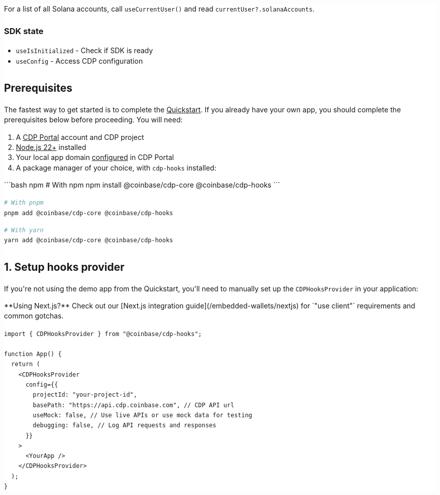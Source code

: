   <Note> For a list of all Solana accounts, call `useCurrentUser()` and read `currentUser?.solanaAccounts`.</Note>

  ### SDK state

  * `useIsInitialized` - Check if SDK is ready
  * `useConfig` - Access CDP configuration
</Accordion>

## Prerequisites

The fastest way to get started is to complete the [Quickstart](/embedded-wallets/quickstart). If you already have your own app, you should complete the prerequisites below before proceeding. You will need:

1. A [CDP Portal](https://portal.cdp.coinbase.com) account and CDP project
2. [Node.js 22+](https://nodejs.org/en/download) installed
3. Your local app domain [configured](/embedded-wallets/domains) in CDP Portal
4. A package manager of your choice, with `cdp-hooks` installed:

<CodeGroup>
  ```bash npm
  # With npm
  npm install @coinbase/cdp-core @coinbase/cdp-hooks
  ```

  ```bash pnpm
  # With pnpm
  pnpm add @coinbase/cdp-core @coinbase/cdp-hooks
  ```

  ```bash yarn
  # With yarn
  yarn add @coinbase/cdp-core @coinbase/cdp-hooks
  ```
</CodeGroup>

## 1. Setup hooks provider

If you're not using the demo app from the Quickstart, you'll need to manually set up the `CDPHooksProvider` in your application:

<Warning>
  **Using Next.js?** Check out our [Next.js integration guide](/embedded-wallets/nextjs) for `"use client"` requirements and common gotchas.
</Warning>

```tsx
import { CDPHooksProvider } from "@coinbase/cdp-hooks";

function App() {
  return (
    <CDPHooksProvider 
      config={{
        projectId: "your-project-id",
        basePath: "https://api.cdp.coinbase.com", // CDP API url
        useMock: false, // Use live APIs or use mock data for testing
        debugging: false, // Log API requests and responses
      }}
    >
      <YourApp />
    </CDPHooksProvider>
  );
}
```
